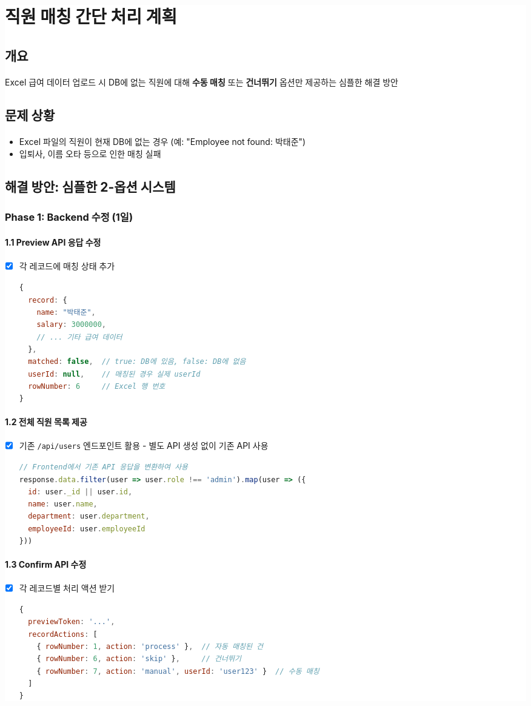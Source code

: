 # 직원 매칭 간단 처리 계획

## 개요
Excel 급여 데이터 업로드 시 DB에 없는 직원에 대해 **수동 매칭** 또는 **건너뛰기** 옵션만 제공하는 심플한 해결 방안

## 문제 상황
- Excel 파일의 직원이 현재 DB에 없는 경우 (예: "Employee not found: 박태준")
- 입퇴사, 이름 오타 등으로 인한 매칭 실패

## 해결 방안: 심플한 2-옵션 시스템

### Phase 1: Backend 수정 (1일)

#### 1.1 Preview API 응답 수정
- [x] 각 레코드에 매칭 상태 추가
  ```javascript
  {
    record: {
      name: "박태준",
      salary: 3000000,
      // ... 기타 급여 데이터
    },
    matched: false,  // true: DB에 있음, false: DB에 없음
    userId: null,    // 매칭된 경우 실제 userId
    rowNumber: 6     // Excel 행 번호
  }
  ```

#### 1.2 전체 직원 목록 제공
- [x] 기존 `/api/users` 엔드포인트 활용 - 별도 API 생성 없이 기존 API 사용
  ```javascript
  // Frontend에서 기존 API 응답을 변환하여 사용
  response.data.filter(user => user.role !== 'admin').map(user => ({
    id: user._id || user.id,
    name: user.name,
    department: user.department,
    employeeId: user.employeeId
  }))
  ```

#### 1.3 Confirm API 수정
- [x] 각 레코드별 처리 액션 받기
  ```javascript
  {
    previewToken: '...',
    recordActions: [
      { rowNumber: 1, action: 'process' },  // 자동 매칭된 건
      { rowNumber: 6, action: 'skip' },     // 건너뛰기
      { rowNumber: 7, action: 'manual', userId: 'user123' }  // 수동 매칭
    ]
  }
  ```
